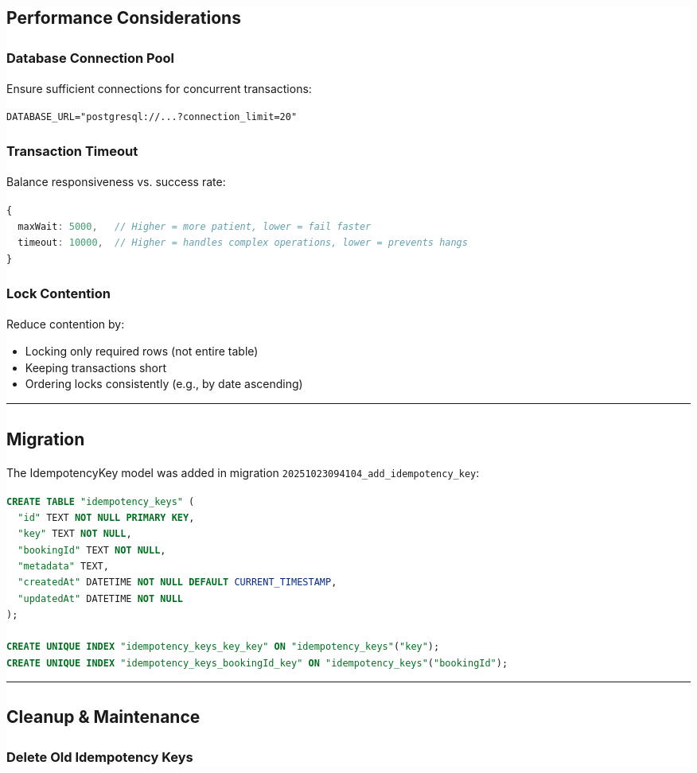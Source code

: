 
## Performance Considerations

### Database Connection Pool

Ensure sufficient connections for concurrent transactions:

```env
DATABASE_URL="postgresql://...?connection_limit=20"
```

### Transaction Timeout

Balance responsiveness vs. success rate:

```typescript
{
  maxWait: 5000,   // Higher = more patient, lower = fail faster
  timeout: 10000,  // Higher = handles complex operations, lower = prevents hangs
}
```

### Lock Contention

Reduce contention by:
- Locking only required rows (not entire table)
- Keeping transactions short
- Ordering locks consistently (e.g., by date ascending)

---

## Migration

The IdempotencyKey model was added in migration `20251023094104_add_idempotency_key`:

```sql
CREATE TABLE "idempotency_keys" (
  "id" TEXT NOT NULL PRIMARY KEY,
  "key" TEXT NOT NULL,
  "bookingId" TEXT NOT NULL,
  "metadata" TEXT,
  "createdAt" DATETIME NOT NULL DEFAULT CURRENT_TIMESTAMP,
  "updatedAt" DATETIME NOT NULL
);

CREATE UNIQUE INDEX "idempotency_keys_key_key" ON "idempotency_keys"("key");
CREATE UNIQUE INDEX "idempotency_keys_bookingId_key" ON "idempotency_keys"("bookingId");
```

---

## Cleanup & Maintenance

### Delete Old Idempotency Keys
